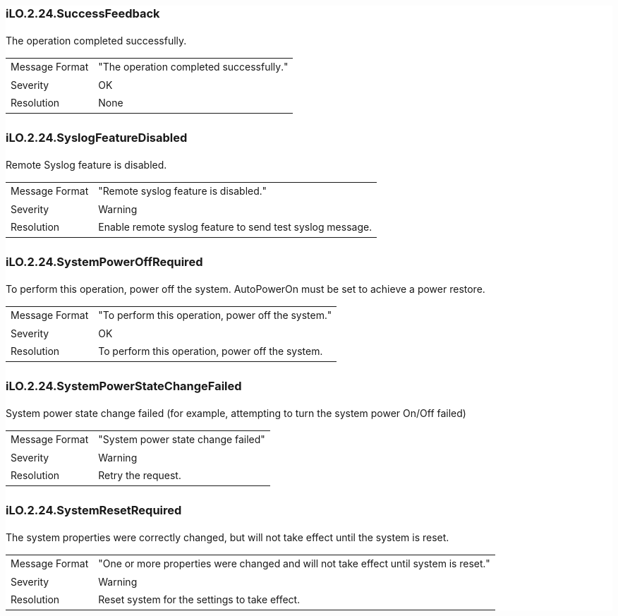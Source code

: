 ### iLO.2.24.SuccessFeedback

The operation completed successfully.

| | |
|:---|:---|
|Message Format|"The operation completed successfully."|
|Severity|OK|
|Resolution|None|

### iLO.2.24.SyslogFeatureDisabled

Remote Syslog feature is disabled.

| | |
|:---|:---|
|Message Format|"Remote syslog feature is disabled."|
|Severity|Warning|
|Resolution|Enable remote syslog feature to send test syslog message.|

### iLO.2.24.SystemPowerOffRequired

To perform this operation, power off the system. AutoPowerOn must be set to achieve a power restore.

| | |
|:---|:---|
|Message Format|"To perform this operation, power off the system."|
|Severity|OK|
|Resolution|To perform this operation, power off the system.|

### iLO.2.24.SystemPowerStateChangeFailed

System power state change failed (for example, attempting to turn the system power On/Off failed)

| | |
|:---|:---|
|Message Format|"System power state change failed"|
|Severity|Warning|
|Resolution|Retry the request.|

### iLO.2.24.SystemResetRequired

The system properties were correctly changed, but will not take effect until the system is reset.

| | |
|:---|:---|
|Message Format|"One or more properties were changed and will not take effect until system is reset."|
|Severity|Warning|
|Resolution|Reset system for the settings to take effect.|
